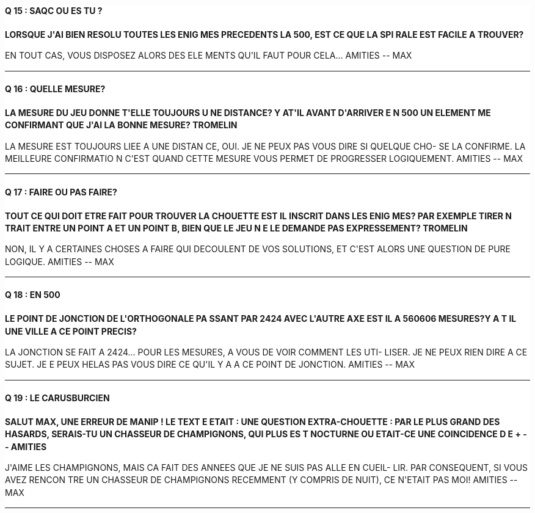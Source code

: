 #### Q 15 : SAQC OU ES TU ?

**LORSQUE J'AI BIEN RESOLU TOUTES LES ENIG MES PRECEDENTS LA 500, EST CE QUE LA SPI RALE EST FACILE A TROUVER?**

EN TOUT CAS, VOUS DISPOSEZ ALORS DES ELE MENTS QU'IL FAUT POUR CELA... AMITIES -- MAX

---

#### Q 16 : QUELLE MESURE?

**LA MESURE DU JEU DONNE T'ELLE TOUJOURS U NE DISTANCE?
  Y AT'IL AVANT D'ARRIVER E N 500 UN ELEMENT ME CONFIRMANT QUE J'AI  LA
BONNE MESURE? TROMELIN**

LA MESURE EST TOUJOURS LIEE A UNE DISTAN CE, OUI. JE
NE PEUX PAS VOUS DIRE SI QUELQUE CHO- SE LA CONFIRME. LA MEILLEURE
CONFIRMATIO N C'EST QUAND CETTE MESURE VOUS PERMET  DE PROGRESSER
LOGIQUEMENT. AMITIES -- MAX

---

#### Q 17 : FAIRE OU PAS FAIRE?

**TOUT CE QUI DOIT ETRE FAIT POUR TROUVER  LA CHOUETTE
EST IL INSCRIT DANS LES ENIG MES? PAR EXEMPLE TIRER N TRAIT ENTRE UN
POINT A ET UN POINT B, BIEN QUE LE JEU N E LE DEMANDE PAS EXPRESSEMENT?
TROMELIN**

NON, IL Y A CERTAINES CHOSES A FAIRE QUI DECOULENT DE VOS SOLUTIONS, ET C'EST ALORS UNE QUESTION DE PURE LOGIQUE. AMITIES -- MAX

---

#### Q 18 : EN 500

**LE POINT DE JONCTION DE L'ORTHOGONALE PA SSANT PAR
2424 AVEC L'AUTRE AXE EST IL A  560606 MESURES?Y A T IL UNE VILLE A CE
POINT PRECIS?**

LA JONCTION SE FAIT A 2424... POUR LES MESURES, A VOUS
 DE VOIR COMMENT LES UTI- LISER. JE NE PEUX RIEN DIRE A CE SUJET. JE E
PEUX HELAS PAS VOUS DIRE CE QU'IL  Y A A CE POINT DE JONCTION. AMITIES
-- MAX

---

#### Q 19 : LE CARUSBURCIEN

**SALUT MAX, UNE ERREUR DE MANIP ! LE TEXT E ETAIT : UNE
 QUESTION EXTRA-CHOUETTE :  PAR LE PLUS GRAND DES HASARDS, SERAIS-TU  UN
 CHASSEUR DE CHAMPIGNONS, QUI PLUS ES T NOCTURNE OU ETAIT-CE UNE
COINCIDENCE D E + -- AMITIES**

J'AIME LES CHAMPIGNONS, MAIS CA FAIT DES ANNEES QUE JE
 NE SUIS PAS ALLE EN CUEIL- LIR. PAR CONSEQUENT, SI VOUS AVEZ RENCON TRE
 UN CHASSEUR DE CHAMPIGNONS RECEMMENT (Y COMPRIS DE NUIT), CE N'ETAIT
PAS MOI! AMITIES -- MAX

---